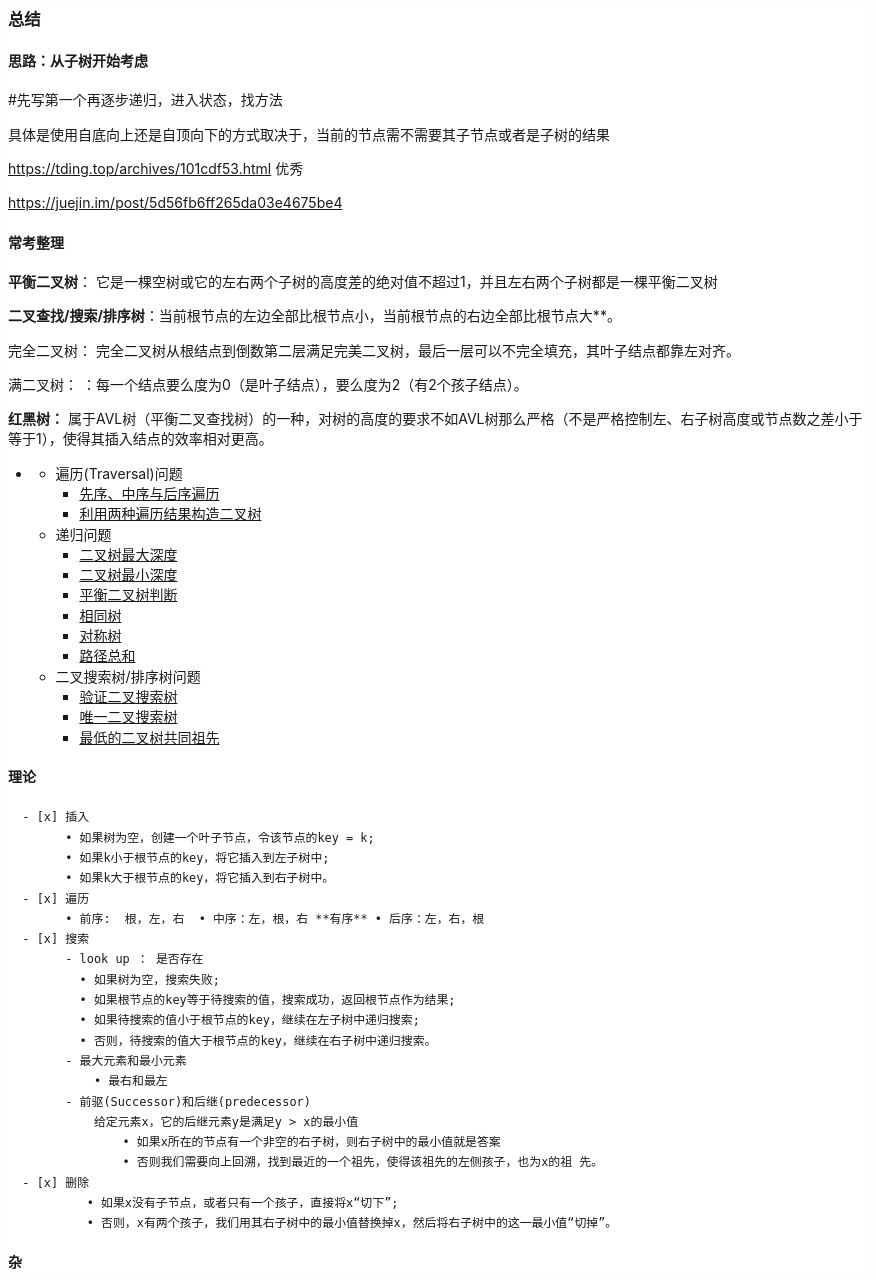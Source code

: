 
### 总结

#### 思路：从子树开始考虑

 \#先写第一个再逐步递归，进入状态，找方法

 具体是使用自底向上还是自顶向下的方式取决于，当前的节点需不需要其子节点或者是子树的结果 

 https://tding.top/archives/101cdf53.html  优秀

 https://juejin.im/post/5d56fb6ff265da03e4675be4 

#### 常考整理

**平衡二叉树**： 它是一棵空树或它的左右两个子树的高度差的绝对值不超过1，并且左右两个子树都是一棵平衡二叉树 

**二叉查找/搜索/排序树**：当前根节点的左边全部比根节点小，当前根节点的右边全部比根节点大**。

完全二叉树： 完全二叉树从根结点到倒数第二层满足完美二叉树，最后一层可以不完全填充，其叶子结点都靠左对齐。 

满二叉树： ：每一个结点要么度为0（是叶子结点），要么度为2（有2个孩子结点）。 

**红黑树：** 属于AVL树（平衡二叉查找树）的一种，对树的高度的要求不如AVL树那么严格（不是严格控制左、右子树高度或节点数之差小于等于1），使得其插入结点的效率相对更高。 

- - 遍历(Traversal)问题
    - [先序、中序与后序遍历](https://blog.csdn.net/qq_32690999/article/details/80484440#先序中序与后序遍历)
    - [利用两种遍历结果构造二叉树](https://blog.csdn.net/qq_32690999/article/details/80484440#利用两种遍历结果构造二叉树)
  - 递归问题
    - [二叉树最大深度](https://blog.csdn.net/qq_32690999/article/details/80484440#二叉树最大深度)
    - [二叉树最小深度](https://blog.csdn.net/qq_32690999/article/details/80484440#二叉树最小深度)
    - [平衡二叉树判断](https://blog.csdn.net/qq_32690999/article/details/80484440#平衡二叉树判断)
    - [相同树](https://blog.csdn.net/qq_32690999/article/details/80484440#相同树)
    - [对称树](https://blog.csdn.net/qq_32690999/article/details/80484440#对称树)
    - [路径总和](https://blog.csdn.net/qq_32690999/article/details/80484440#路径总和)
  - 二叉搜索树/排序树问题
    - [验证二叉搜索树](https://blog.csdn.net/qq_32690999/article/details/80484440#验证二叉搜索树)
    - [唯一二叉搜索树](https://blog.csdn.net/qq_32690999/article/details/80484440#唯一二叉搜索树)
    - [最低的二叉树共同祖先](https://blog.csdn.net/qq_32690999/article/details/80484440#最低的二叉树共同祖先)

#### 理论

      - [x] 插入
            • 如果树为空，创建一个叶子节点，令该节点的key = k;
            • 如果k小于根节点的key，将它插入到左子树中;
            • 如果k大于根节点的key，将它插入到右子树中。
      - [x] 遍历
            • 前序:  根，左，右  • 中序：左，根，右 **有序** • 后序：左，右，根
      - [x] 搜索
            - look up ： 是否存在
              • 如果树为空，搜索失败;
              • 如果根节点的key等于待搜索的值，搜索成功，返回根节点作为结果;
              • 如果待搜索的值小于根节点的key，继续在左子树中递归搜索;
              • 否则，待搜索的值大于根节点的key，继续在右子树中递归搜索。	
            - 最大元素和最小元素
              	• 最右和最左
            - 前驱(Successor)和后继(predecessor)
              	给定元素x，它的后继元素y是满足y > x的最小值
              		• 如果x所在的节点有一个非空的右子树，则右子树中的最小值就是答案
              		• 否则我们需要向上回溯，找到最近的一个祖先，使得该祖先的左侧孩子，也为x的祖	先。
      - [x] 删除
               • 如果x没有子节点，或者只有一个孩子，直接将x“切下”;
               • 否则，x有两个孩子，我们用其右子树中的最小值替换掉x，然后将右子树中的这一最小值“切掉”。
#### 杂

